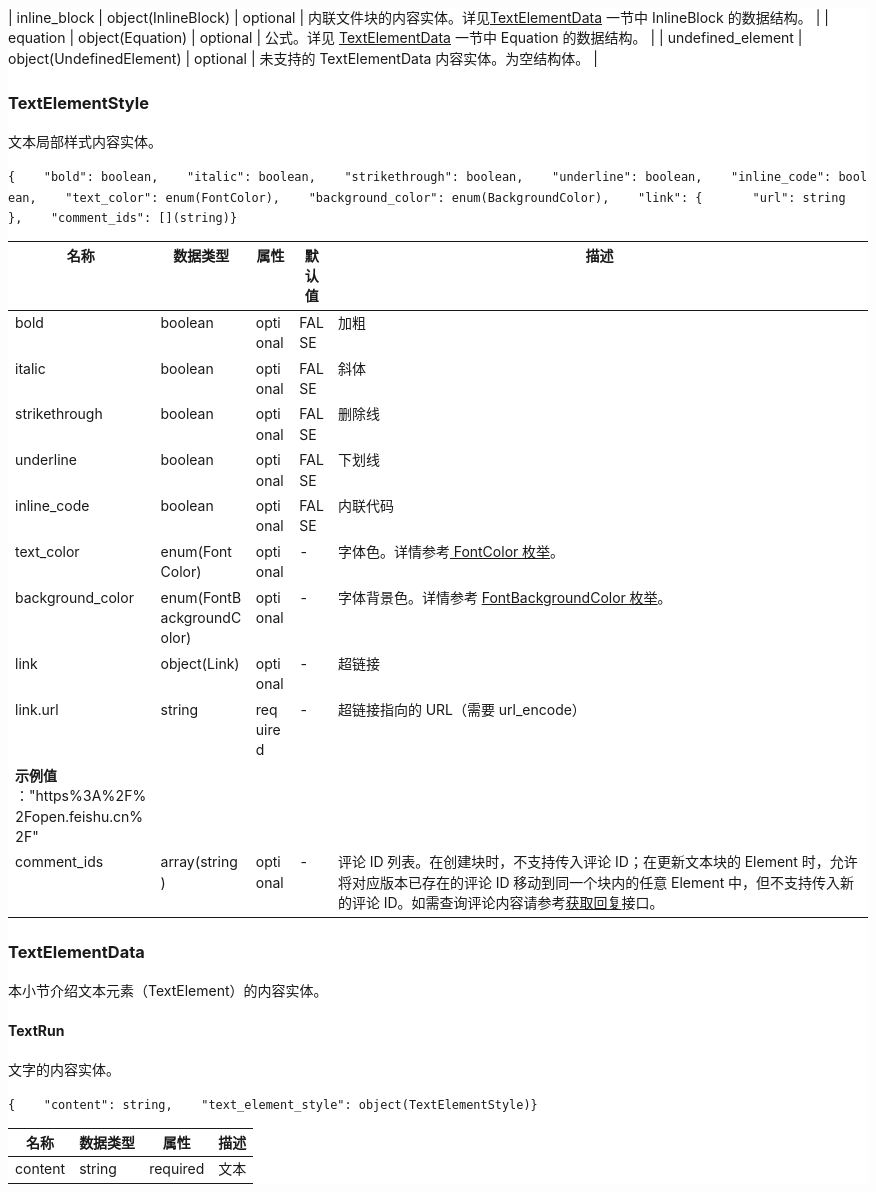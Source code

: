 | inline\_block      | object(InlineBlock)      | optional | 内联文件块的内容实体。详见[TextElementData](https://open.feishu.cn/document/docs/docs/data-structure/block#23769256) 一节中 InlineBlock 的数据结构。 |
| equation           | object(Equation)         | optional | 公式。详见 [TextElementData](https://open.feishu.cn/document/docs/docs/data-structure/block#23769256) 一节中 Equation 的数据结构。                   |
| undefined\_element | object(UndefinedElement) | optional | 未支持的 TextElementData 内容实体。为空结构体。                                                                                                   |

### TextElementStyle

文本局部样式内容实体。

```
{    "bold": boolean,    "italic": boolean,    "strikethrough": boolean,    "underline": boolean,    "inline_code": boolean,    "text_color": enum(FontColor),    "background_color": enum(BackgroundColor),    "link": {		"url": string    },    "comment_ids": [](string)}
```

| 名称              | 数据类型                  | 属性     | 默认值 | 描述                                                                                                                                                                                                                                                                                                    |
| ------------------- | --------------------------- | ---------- | -------- | --------------------------------------------------------------------------------------------------------------------------------------------------------------------------------------------------------------------------------------------------------------------------------------------------------- |
| bold              | boolean                   | optional | FALSE  | 加粗                                                                                                                                                                                                                                                                                                    |
| italic            | boolean                   | optional | FALSE  | 斜体                                                                                                                                                                                                                                                                                                    |
| strikethrough     | boolean                   | optional | FALSE  | 删除线                                                                                                                                                                                                                                                                                                  |
| underline         | boolean                   | optional | FALSE  | 下划线                                                                                                                                                                                                                                                                                                  |
| inline\_code      | boolean                   | optional | FALSE  | 内联代码                                                                                                                                                                                                                                                                                                |
| text\_color       | enum(FontColor)           | optional | -      | 字体色。详情参考[ FontColor 枚举](https://open.feishu.cn/document/docs/docs/data-structure/block#be1b12a7)。                                                                                                                                                                                               |
| background\_color | enum(FontBackgroundColor) | optional | -      | 字体背景色。详情参考 [FontBackgroundColor 枚举](https://open.feishu.cn/document/docs/docs/data-structure/block#45c9c07b)。                                                                                                                                                                                 |
| link              | object(Link)              | optional | -      | 超链接                                                                                                                                                                                                                                                                                                  |
| link.url          | string                    | required | -      | 超链接指向的 URL（需要 url\_encode）
​**示例值**​："https%3A%2F%2Fopen.feishu.cn%2F"                                                                                                                                                                                                            |
| comment\_ids      | array(string)             | optional | -      | 评论 ID 列表。在创建块时，不支持传入评论 ID；在更新文本块的 Element 时，允许将对应版本已存在的评论 ID 移动到同一个块内的任意 Element 中，但不支持传入新的评论 ID。如需查询评论内容请参考[获取回复](https://open.feishu.cn/document/uAjLw4CM/ukTMukTMukTM/reference/drive-v1/file-comment-reply/list)接口。 |

### TextElementData

本小节介绍文本元素（TextElement）的内容实体。

#### TextRun

文字的内容实体。

```
{    "content": string,    "text_element_style": object(TextElementStyle)}
```

| 名称                 | 数据类型                 | 属性     | 描述                                                                                                                       |
| ---------------------- | -------------------------- | ---------- | ---------------------------------------------------------------------------------------------------------------------------- |
| content              | string                   | required | 文本                                                                                                                       |